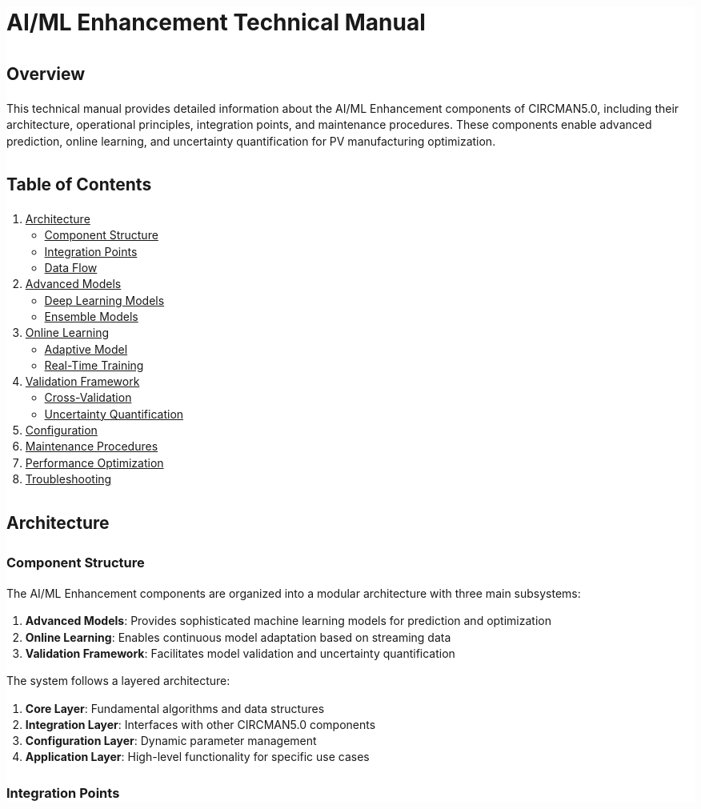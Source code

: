 # AI/ML Enhancement Technical Manual

## Overview

This technical manual provides detailed information about the AI/ML Enhancement components of CIRCMAN5.0, including their architecture, operational principles, integration points, and maintenance procedures. These components enable advanced prediction, online learning, and uncertainty quantification for PV manufacturing optimization.

## Table of Contents

1. [Architecture](#architecture)
   - [Component Structure](#component-structure)
   - [Integration Points](#integration-points)
   - [Data Flow](#data-flow)
2. [Advanced Models](#advanced-models)
   - [Deep Learning Models](#deep-learning-models)
   - [Ensemble Models](#ensemble-models)
3. [Online Learning](#online-learning)
   - [Adaptive Model](#adaptive-model)
   - [Real-Time Training](#real-time-training)
4. [Validation Framework](#validation-framework)
   - [Cross-Validation](#cross-validation)
   - [Uncertainty Quantification](#uncertainty-quantification)
5. [Configuration](#configuration)
6. [Maintenance Procedures](#maintenance-procedures)
7. [Performance Optimization](#performance-optimization)
8. [Troubleshooting](#troubleshooting)

## Architecture

### Component Structure

The AI/ML Enhancement components are organized into a modular architecture with three main subsystems:

1. **Advanced Models**: Provides sophisticated machine learning models for prediction and optimization
2. **Online Learning**: Enables continuous model adaptation based on streaming data
3. **Validation Framework**: Facilitates model validation and uncertainty quantification

The system follows a layered architecture:

1. **Core Layer**: Fundamental algorithms and data structures
2. **Integration Layer**: Interfaces with other CIRCMAN5.0 components
3. **Configuration Layer**: Dynamic parameter management
4. **Application Layer**: High-level functionality for specific use cases

### Integration Points
